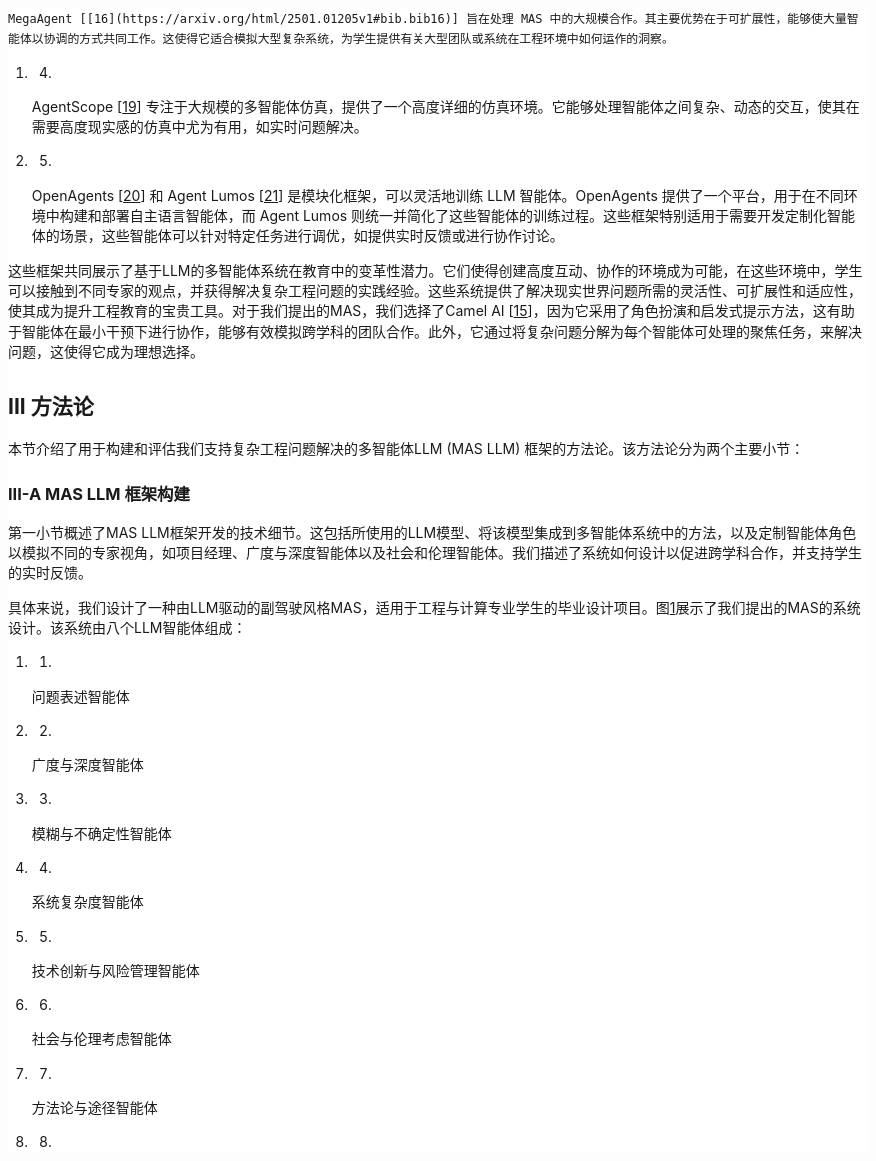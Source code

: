     MegaAgent [[16](https://arxiv.org/html/2501.01205v1#bib.bib16)] 旨在处理 MAS 中的大规模合作。其主要优势在于可扩展性，能够使大量智能体以协调的方式共同工作。这使得它适合模拟大型复杂系统，为学生提供有关大型团队或系统在工程环境中如何运作的洞察。

1.  4.

    AgentScope [[19](https://arxiv.org/html/2501.01205v1#bib.bib19)] 专注于大规模的多智能体仿真，提供了一个高度详细的仿真环境。它能够处理智能体之间复杂、动态的交互，使其在需要高度现实感的仿真中尤为有用，如实时问题解决。

1.  5.

    OpenAgents [[20](https://arxiv.org/html/2501.01205v1#bib.bib20)] 和 Agent Lumos [[21](https://arxiv.org/html/2501.01205v1#bib.bib21)] 是模块化框架，可以灵活地训练 LLM 智能体。OpenAgents 提供了一个平台，用于在不同环境中构建和部署自主语言智能体，而 Agent Lumos 则统一并简化了这些智能体的训练过程。这些框架特别适用于需要开发定制化智能体的场景，这些智能体可以针对特定任务进行调优，如提供实时反馈或进行协作讨论。

这些框架共同展示了基于LLM的多智能体系统在教育中的变革性潜力。它们使得创建高度互动、协作的环境成为可能，在这些环境中，学生可以接触到不同专家的观点，并获得解决复杂工程问题的实践经验。这些系统提供了解决现实世界问题所需的灵活性、可扩展性和适应性，使其成为提升工程教育的宝贵工具。对于我们提出的MAS，我们选择了Camel AI [[15](https://arxiv.org/html/2501.01205v1#bib.bib15)]，因为它采用了角色扮演和启发式提示方法，这有助于智能体在最小干预下进行协作，能够有效模拟跨学科的团队合作。此外，它通过将复杂问题分解为每个智能体可处理的聚焦任务，来解决问题，这使得它成为理想选择。

## III 方法论

本节介绍了用于构建和评估我们支持复杂工程问题解决的多智能体LLM (MAS LLM) 框架的方法论。该方法论分为两个主要小节：

### III-A MAS LLM 框架构建

第一小节概述了MAS LLM框架开发的技术细节。这包括所使用的LLM模型、将该模型集成到多智能体系统中的方法，以及定制智能体角色以模拟不同的专家视角，如项目经理、广度与深度智能体以及社会和伦理智能体。我们描述了系统如何设计以促进跨学科合作，并支持学生的实时反馈。

具体来说，我们设计了一种由LLM驱动的副驾驶风格MAS，适用于工程与计算专业学生的毕业设计项目。图[1](https://arxiv.org/html/2501.01205v1#S2.F1 "图1 ‣ II-C 多智能体系统与基于智能体的建模 ‣ II 背景与相关工作 ‣ 利用多智能体LLM解决复杂工程问题：一个支持毕业设计项目的框架")展示了我们提出的MAS的系统设计。该系统由八个LLM智能体组成：

1.  1.

    问题表述智能体

1.  2.

    广度与深度智能体

1.  3.

    模糊与不确定性智能体

1.  4.

    系统复杂度智能体

1.  5.

    技术创新与风险管理智能体

1.  6.

    社会与伦理考虑智能体

1.  7.

    方法论与途径智能体

1.  8.
